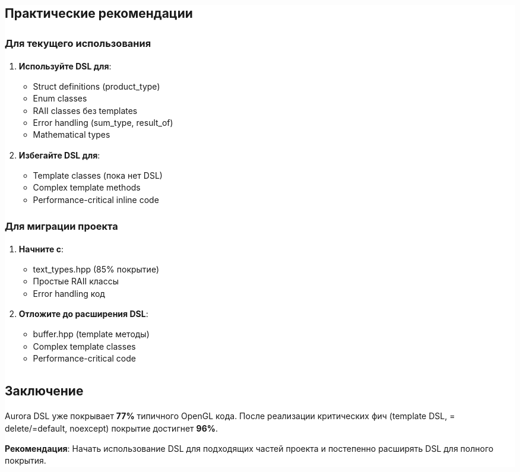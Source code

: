 ## Практические рекомендации

### Для текущего использования

1. **Используйте DSL для**:
   - Struct definitions (product_type)
   - Enum classes
   - RAII classes без templates
   - Error handling (sum_type, result_of)
   - Mathematical types

2. **Избегайте DSL для**:
   - Template classes (пока нет DSL)
   - Complex template methods
   - Performance-critical inline code

### Для миграции проекта

1. **Начните с**:
   - text_types.hpp (85% покрытие)
   - Простые RAII классы
   - Error handling код

2. **Отложите до расширения DSL**:
   - buffer.hpp (template методы)
   - Complex template classes
   - Performance-critical code

## Заключение

Aurora DSL уже покрывает **77%** типичного OpenGL кода. После реализации критических фич (template DSL, = delete/=default, noexcept) покрытие достигнет **96%**.

**Рекомендация**: Начать использование DSL для подходящих частей проекта и постепенно расширять DSL для полного покрытия.
